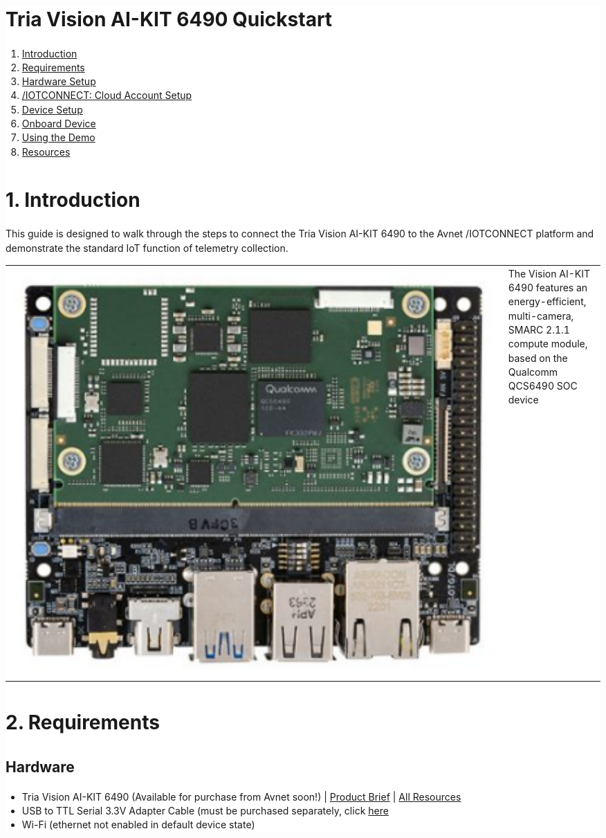 # Tria Vision AI-KIT 6490 Quickstart

1. [Introduction](#1-introduction)
2. [Requirements](#2-requirements)
3. [Hardware Setup](#3-hardware-setup)
4. [/IOTCONNECT: Cloud Account Setup](#4-iotconnect-cloud-account-setup)
5. [Device Setup](#5-device-setup)
6. [Onboard Device](#6-onboard-device)
7. [Using the Demo](#7-using-the-demo)
8. [Resources](#8-resources)

# 1. Introduction

This guide is designed to walk through the steps to connect the Tria Vision AI-KIT 6490 to the Avnet /IOTCONNECT platform
and demonstrate the standard IoT function of telemetry collection.

<table>
  <tr>
    <td><img src="./media/6490-product-image.png" width="6000"></td>
    <td>The Vision AI-KIT 6490 features an energy-efficient, multi-camera, SMARC 2.1.1 compute module, based on the 
Qualcomm QCS6490 SOC device</td>
  </tr>
</table>

# 2. Requirements

## Hardware

* Tria Vision AI-KIT 6490 (Available for purchase from Avnet soon!) | [Product Brief](https://d7rh5s3nxmpy4.cloudfront.net/CMP7377/files/FY26_1712_Qualcomm_Vision-AI_Dev_Board_Product_Brief.pdf) | [All Resources](https://www.tria-technologies.com/product/vision-ai-kit-6490/)
* USB to TTL Serial 3.3V Adapter Cable (must be purchased separately, click [here](https://www.amazon.com/Serial-Adapter-Signal-Prolific-Windows/dp/B07R8BQYW1/ref=sr_1_1_sspa?dib=eyJ2IjoiMSJ9.FmD0VbTCaTkt1T0GWjF9bV9JG8X8vsO9mOXf1xuNFH8GM1jsIB9IboaQEQQBGJYV_o_nruq-GD0QXa6UOZwTpk1x_ISqW9uOD5XoQcFwm3mmgmOJG--qv3qo5MKNzVE4aKtjwEgZcZwB_d7hWTgk11_JJaqLFd1ouFBFoU8aMUWHaEGBbj5TtX4T6Z_8UMSFS4H1lh2WF5LRprjLkSLUMF656W-kCM4MGU5xLU5npMw.oUFW_sOLeWrhVW0VapPsGa03-dpdq8k5rL4asCbLmDs&dib_tag=se&keywords=detch+usb+to+ttl+serial+cable&qid=1740167263&sr=8-1-spons&sp_csd=d2lkZ2V0TmFtZT1zcF9hdGY&psc=1)
* Wi-Fi (ethernet not enabled in default device state)
